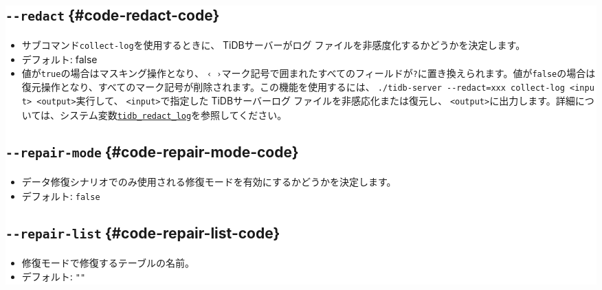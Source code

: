 ## <code>--redact</code> {#code-redact-code}

-   サブコマンド`collect-log`を使用するときに、 TiDBサーバーがログ ファイルを非感度化するかどうかを決定します。
-   デフォルト: false
-   値が`true`の場合はマスキング操作となり、 `‹ ›`マーク記号で囲まれたすべてのフィールドが`?`に置き換えられます。値が`false`の場合は復元操作となり、すべてのマーク記号が削除されます。この機能を使用するには、 `./tidb-server --redact=xxx collect-log <input> <output>`実行して、 `<input>`で指定した TiDBサーバーログ ファイルを非感応化または復元し、 `<output>`に出力します。詳細については、システム変数[`tidb_redact_log`](/system-variables.md#tidb_redact_log)を参照してください。

## <code>--repair-mode</code> {#code-repair-mode-code}

-   データ修復シナリオでのみ使用される修復モードを有効にするかどうかを決定します。
-   デフォルト: `false`

## <code>--repair-list</code> {#code-repair-list-code}

-   修復モードで修復するテーブルの名前。
-   デフォルト: `""`
